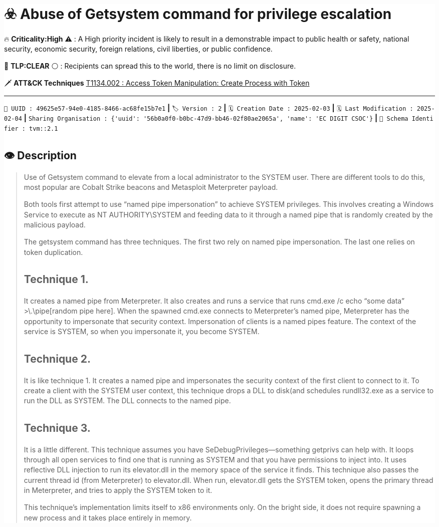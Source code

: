 

# ☣️ Abuse of Getsystem command for privilege escalation

🔥 **Criticality:High** ⚠️ : A High priority incident is likely to result in a demonstrable impact to public health or safety, national security, economic security, foreign relations, civil liberties, or public confidence. 

🚦 **TLP:CLEAR** ⚪ : Recipients can spread this to the world, there is no limit on disclosure.


🗡️ **ATT&CK Techniques** [T1134.002 : Access Token Manipulation: Create Process with Token](https://attack.mitre.org/techniques/T1134/002 'Adversaries may create a new process with an existing token to escalate privileges and bypass access controls Processes can be created with the token ')



---

`🔑 UUID : 49625e57-94e0-4185-8466-ac68fe15b7e1` **|** `🏷️ Version : 2` **|** `🗓️ Creation Date : 2025-02-03` **|** `🗓️ Last Modification : 2025-02-04` **|** `Sharing Organisation : {'uuid': '56b0a0f0-b0bc-47d9-bb46-02f80ae2065a', 'name': 'EC DIGIT CSOC'}` **|** `🧱 Schema Identifier : tvm::2.1`


## 👁️ Description

> Use of Getsystem command to elevate from a local administrator to the SYSTEM user.
> There are different tools to do this, most popular are Cobalt Strike beacons and 
> Metasploit Meterpreter payload.
> 
> Both tools first attempt to use “named pipe impersonation” to achieve SYSTEM privileges.
> This involves creating a Windows Service to execute as NT AUTHORITY\SYSTEM and feeding
> data to it through a named pipe that is randomly created by the malicious payload.
> 
> The getsystem command has three techniques. The first two rely on named pipe impersonation.
> The last one relies on token duplication.
> 
> ## Technique 1.
> 
> It creates a named pipe from Meterpreter. It also creates and runs a service that runs
> cmd.exe /c echo “some data” >\\.\pipe\[random pipe here]. When the spawned cmd.exe connects
> to Meterpreter’s named pipe, Meterpreter has the opportunity to impersonate that security 
> context. Impersonation of clients is a named pipes feature. 
> The context of the service is SYSTEM, so when you impersonate it, you become SYSTEM.
> 
> ## Technique 2.
> 
> It is like technique 1. It creates a named pipe and impersonates the security context of
> the first client to connect to it. To create a client with the SYSTEM user context,
> this technique drops a DLL to disk(and schedules rundll32.exe as a service to run the
> DLL as SYSTEM. The DLL connects to the named pipe.
> 
> ## Technique 3.
> 
> It is a little different. This technique assumes you have SeDebugPrivileges—something getprivs
> can help with. It loops through all open services to find one that is running as SYSTEM and
> that you have permissions to inject into. It uses reflective DLL injection to run its elevator.dll
> in the memory space of the service it finds. This technique also passes the current thread id 
> (from Meterpreter) to elevator.dll. When run, elevator.dll gets the SYSTEM token, opens the primary 
> thread in Meterpreter, and tries to apply the SYSTEM token to it.
> 
> This technique’s implementation limits itself to x86 environments only. On the bright side, 
> it does not require spawning a new process and it takes place entirely in memory.
> 


[1]: https://github.com/S1ckB0y1337/Cobalt-Strike-CheatSheet
[2]: https://redcanary.com/threat-detection-report/threats/cobalt-strike/
[3]: https://www.offsec.com/metasploit-unleashed/privilege-escalation/